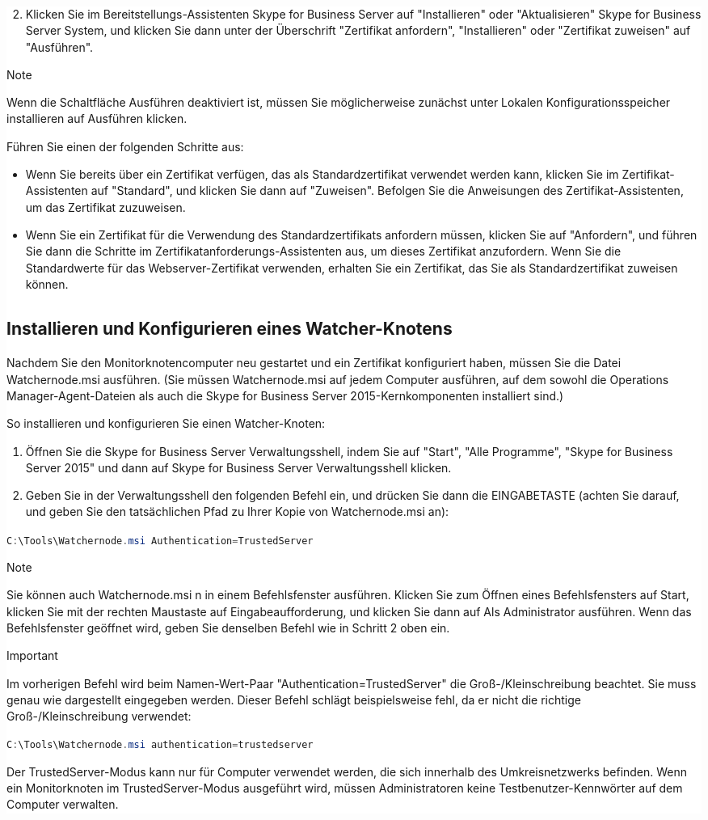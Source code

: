 2. Klicken Sie im Bereitstellungs-Assistenten Skype for Business Server auf "Installieren" oder "Aktualisieren" Skype for Business Server System, und klicken Sie dann unter der Überschrift "Zertifikat anfordern", "Installieren" oder "Zertifikat zuweisen" auf "Ausführen". 
    
> [!NOTE]
> Wenn die Schaltfläche Ausführen deaktiviert ist, müssen Sie möglicherweise zunächst unter Lokalen Konfigurationsspeicher installieren auf Ausführen klicken. 
  
Führen Sie einen der folgenden Schritte aus:
  
- Wenn Sie bereits über ein Zertifikat verfügen, das als Standardzertifikat verwendet werden kann, klicken Sie im Zertifikat-Assistenten auf "Standard", und klicken Sie dann auf "Zuweisen". Befolgen Sie die Anweisungen des Zertifikat-Assistenten, um das Zertifikat zuzuweisen.
    
- Wenn Sie ein Zertifikat für die Verwendung des Standardzertifikats anfordern müssen, klicken Sie auf "Anfordern", und führen Sie dann die Schritte im Zertifikatanforderungs-Assistenten aus, um dieses Zertifikat anzufordern. Wenn Sie die Standardwerte für das Webserver-Zertifikat verwenden, erhalten Sie ein Zertifikat, das Sie als Standardzertifikat zuweisen können.
    
## <a name="install-and-configure-a-watcher-node"></a>Installieren und Konfigurieren eines Watcher-Knotens
<a name="enable_synthetic_trans"> </a>

Nachdem Sie den Monitorknotencomputer neu gestartet und ein Zertifikat konfiguriert haben, müssen Sie die Datei Watchernode.msi ausführen. (Sie müssen Watchernode.msi auf jedem Computer ausführen, auf dem sowohl die Operations Manager-Agent-Dateien als auch die Skype for Business Server 2015-Kernkomponenten installiert sind.) 
  
So installieren und konfigurieren Sie einen Watcher-Knoten:
  
1. Öffnen Sie die Skype for Business Server Verwaltungsshell, indem Sie auf "Start", "Alle Programme", "Skype for Business Server 2015" und dann auf Skype for Business Server Verwaltungsshell klicken. 
    
2. Geben Sie in der Verwaltungsshell den folgenden Befehl ein, und drücken Sie dann die EINGABETASTE (achten Sie darauf, und geben Sie den tatsächlichen Pfad zu Ihrer Kopie von Watchernode.msi an):
    
```PowerShell
C:\Tools\Watchernode.msi Authentication=TrustedServer
```

> [!NOTE]
> Sie können auch Watchernode.msi n in einem Befehlsfenster ausführen. Klicken Sie zum Öffnen eines Befehlsfensters auf Start, klicken Sie mit der rechten Maustaste auf Eingabeaufforderung, und klicken Sie dann auf Als Administrator ausführen. Wenn das Befehlsfenster geöffnet wird, geben Sie denselben Befehl wie in Schritt 2 oben ein. 
  
> [!IMPORTANT]
> Im vorherigen Befehl wird beim Namen-Wert-Paar "Authentication=TrustedServer" die Groß-/Kleinschreibung beachtet. Sie muss genau wie dargestellt eingegeben werden. Dieser Befehl schlägt beispielsweise fehl, da er nicht die richtige Groß-/Kleinschreibung verwendet: 
  
```PowerShell
C:\Tools\Watchernode.msi authentication=trustedserver
```

Der TrustedServer-Modus kann nur für Computer verwendet werden, die sich innerhalb des Umkreisnetzwerks befinden. Wenn ein Monitorknoten im TrustedServer-Modus ausgeführt wird, müssen Administratoren keine Testbenutzer-Kennwörter auf dem Computer verwalten.
  